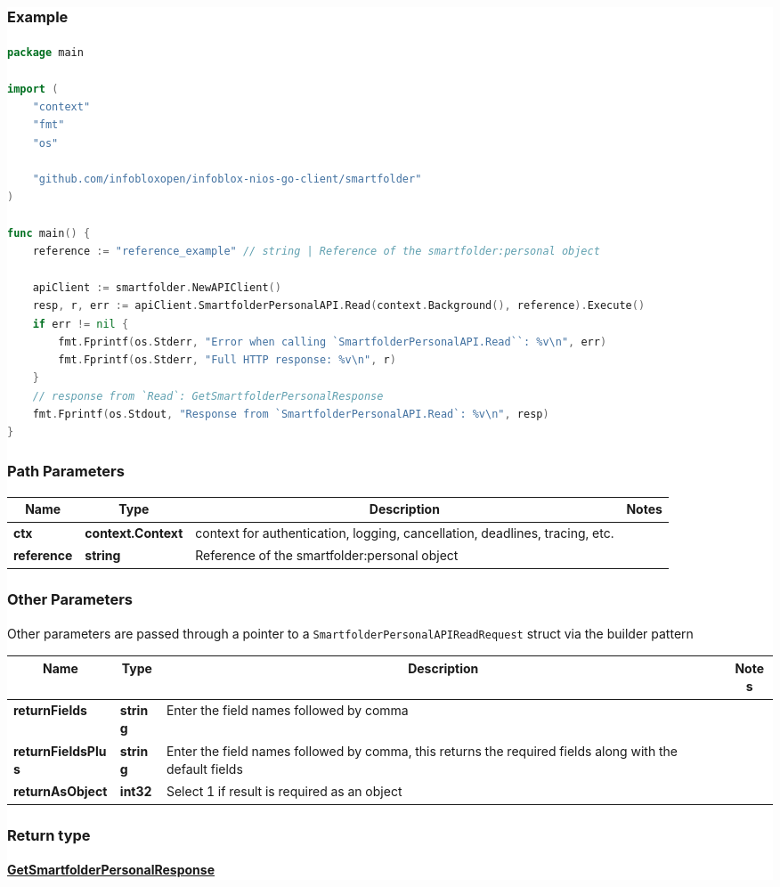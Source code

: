### Example

```go
package main

import (
	"context"
	"fmt"
	"os"

	"github.com/infobloxopen/infoblox-nios-go-client/smartfolder"
)

func main() {
	reference := "reference_example" // string | Reference of the smartfolder:personal object

	apiClient := smartfolder.NewAPIClient()
	resp, r, err := apiClient.SmartfolderPersonalAPI.Read(context.Background(), reference).Execute()
	if err != nil {
		fmt.Fprintf(os.Stderr, "Error when calling `SmartfolderPersonalAPI.Read``: %v\n", err)
		fmt.Fprintf(os.Stderr, "Full HTTP response: %v\n", r)
	}
	// response from `Read`: GetSmartfolderPersonalResponse
	fmt.Fprintf(os.Stdout, "Response from `SmartfolderPersonalAPI.Read`: %v\n", resp)
}
```

### Path Parameters


Name | Type | Description  | Notes
------------- | ------------- | ------------- | -------------
**ctx** | **context.Context** | context for authentication, logging, cancellation, deadlines, tracing, etc.
**reference** | **string** | Reference of the smartfolder:personal object | 

### Other Parameters

Other parameters are passed through a pointer to a `SmartfolderPersonalAPIReadRequest` struct via the builder pattern


Name | Type | Description  | Notes
------------- | ------------- | ------------- | -------------
**returnFields** | **string** | Enter the field names followed by comma | 
**returnFieldsPlus** | **string** | Enter the field names followed by comma, this returns the required fields along with the default fields | 
**returnAsObject** | **int32** | Select 1 if result is required as an object | 

### Return type

[**GetSmartfolderPersonalResponse**](GetSmartfolderPersonalResponse.md)
